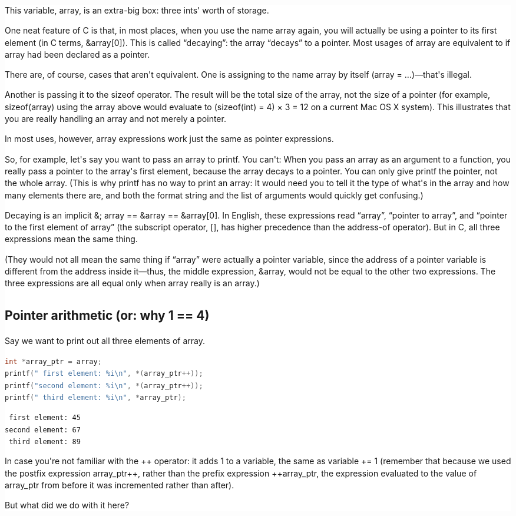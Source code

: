 This variable, array, is an extra-big box: three ints' worth of storage.

One neat feature of C is that, in most places, when you use the name array again, you will actually be using a pointer to its first element (in C terms, &array[0]). This is called “decaying”: the array “decays” to a pointer. Most usages of array are equivalent to if array had been declared as a pointer.

There are, of course, cases that aren't equivalent. One is assigning to the name array by itself (array = …)—that's illegal.

Another is passing it to the sizeof operator. The result will be the total size of the array, not the size of a pointer (for example, sizeof(array) using the array above would evaluate to (sizeof(int) = 4) × 3 = 12 on a current Mac OS X system). This illustrates that you are really handling an array and not merely a pointer.

In most uses, however, array expressions work just the same as pointer expressions.

So, for example, let's say you want to pass an array to printf. You can't: When you pass an array as an argument to a function, you really pass a pointer to the array's first element, because the array decays to a pointer. You can only give printf the pointer, not the whole array. (This is why printf has no way to print an array: It would need you to tell it the type of what's in the array and how many elements there are, and both the format string and the list of arguments would quickly get confusing.)

Decaying is an implicit &; array == &array == &array[0]. In English, these expressions read “array”, “pointer to array”, and “pointer to the first element of array” (the subscript operator, [], has higher precedence than the address-of operator). But in C, all three expressions mean the same thing.

(They would not all mean the same thing if “array” were actually a pointer variable, since the address of a pointer variable is different from the address inside it—thus, the middle expression, &array, would not be equal to the other two expressions. The three expressions are all equal only when array really is an array.)

## Pointer arithmetic (or: why 1 == 4)

Say we want to print out all three elements of array.

```C
int *array_ptr = array;
printf(" first element: %i\n", *(array_ptr++));
printf("second element: %i\n", *(array_ptr++));
printf(" third element: %i\n", *array_ptr);
```

```sh
 first element: 45
second element: 67
 third element: 89
```

In case you're not familiar with the ++ operator: it adds 1 to a variable, the same as variable += 1 (remember that because we used the postfix expression array_ptr++, rather than the prefix expression ++array_ptr, the expression evaluated to the value of array_ptr from before it was incremented rather than after).

But what did we do with it here?
